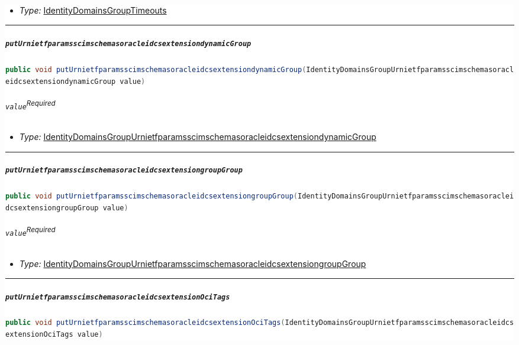 - *Type:* <a href="#rhizo-co-terraform-provider-oci.identityDomainsGroup.IdentityDomainsGroupTimeouts">IdentityDomainsGroupTimeouts</a>

---

##### `putUrnietfparamsscimschemasoracleidcsextensiondynamicGroup` <a name="putUrnietfparamsscimschemasoracleidcsextensiondynamicGroup" id="rhizo-co-terraform-provider-oci.identityDomainsGroup.IdentityDomainsGroup.putUrnietfparamsscimschemasoracleidcsextensiondynamicGroup"></a>

```java
public void putUrnietfparamsscimschemasoracleidcsextensiondynamicGroup(IdentityDomainsGroupUrnietfparamsscimschemasoracleidcsextensiondynamicGroup value)
```

###### `value`<sup>Required</sup> <a name="value" id="rhizo-co-terraform-provider-oci.identityDomainsGroup.IdentityDomainsGroup.putUrnietfparamsscimschemasoracleidcsextensiondynamicGroup.parameter.value"></a>

- *Type:* <a href="#rhizo-co-terraform-provider-oci.identityDomainsGroup.IdentityDomainsGroupUrnietfparamsscimschemasoracleidcsextensiondynamicGroup">IdentityDomainsGroupUrnietfparamsscimschemasoracleidcsextensiondynamicGroup</a>

---

##### `putUrnietfparamsscimschemasoracleidcsextensiongroupGroup` <a name="putUrnietfparamsscimschemasoracleidcsextensiongroupGroup" id="rhizo-co-terraform-provider-oci.identityDomainsGroup.IdentityDomainsGroup.putUrnietfparamsscimschemasoracleidcsextensiongroupGroup"></a>

```java
public void putUrnietfparamsscimschemasoracleidcsextensiongroupGroup(IdentityDomainsGroupUrnietfparamsscimschemasoracleidcsextensiongroupGroup value)
```

###### `value`<sup>Required</sup> <a name="value" id="rhizo-co-terraform-provider-oci.identityDomainsGroup.IdentityDomainsGroup.putUrnietfparamsscimschemasoracleidcsextensiongroupGroup.parameter.value"></a>

- *Type:* <a href="#rhizo-co-terraform-provider-oci.identityDomainsGroup.IdentityDomainsGroupUrnietfparamsscimschemasoracleidcsextensiongroupGroup">IdentityDomainsGroupUrnietfparamsscimschemasoracleidcsextensiongroupGroup</a>

---

##### `putUrnietfparamsscimschemasoracleidcsextensionOciTags` <a name="putUrnietfparamsscimschemasoracleidcsextensionOciTags" id="rhizo-co-terraform-provider-oci.identityDomainsGroup.IdentityDomainsGroup.putUrnietfparamsscimschemasoracleidcsextensionOciTags"></a>

```java
public void putUrnietfparamsscimschemasoracleidcsextensionOciTags(IdentityDomainsGroupUrnietfparamsscimschemasoracleidcsextensionOciTags value)
```
